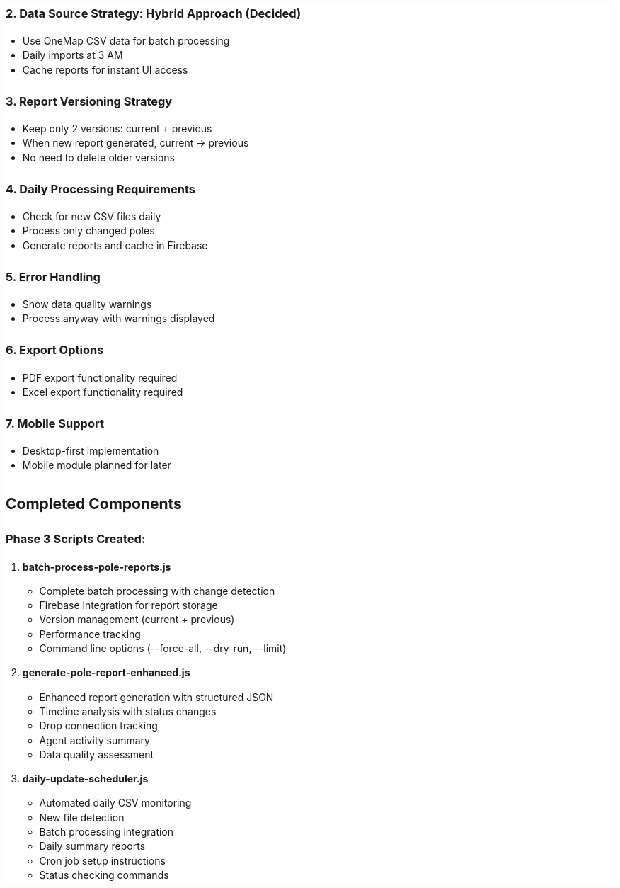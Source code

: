 ### 2. Data Source Strategy: Hybrid Approach (Decided)
- Use OneMap CSV data for batch processing
- Daily imports at 3 AM
- Cache reports for instant UI access

### 3. Report Versioning Strategy
- Keep only 2 versions: current + previous
- When new report generated, current → previous
- No need to delete older versions

### 4. Daily Processing Requirements
- Check for new CSV files daily
- Process only changed poles
- Generate reports and cache in Firebase

### 5. Error Handling
- Show data quality warnings
- Process anyway with warnings displayed

### 6. Export Options
- PDF export functionality required
- Excel export functionality required

### 7. Mobile Support
- Desktop-first implementation
- Mobile module planned for later

## Completed Components

### Phase 3 Scripts Created:

1. **batch-process-pole-reports.js**
   - Complete batch processing with change detection
   - Firebase integration for report storage
   - Version management (current + previous)
   - Performance tracking
   - Command line options (--force-all, --dry-run, --limit)

2. **generate-pole-report-enhanced.js**
   - Enhanced report generation with structured JSON
   - Timeline analysis with status changes
   - Drop connection tracking
   - Agent activity summary
   - Data quality assessment

3. **daily-update-scheduler.js**
   - Automated daily CSV monitoring
   - New file detection
   - Batch processing integration
   - Daily summary reports
   - Cron job setup instructions
   - Status checking commands
